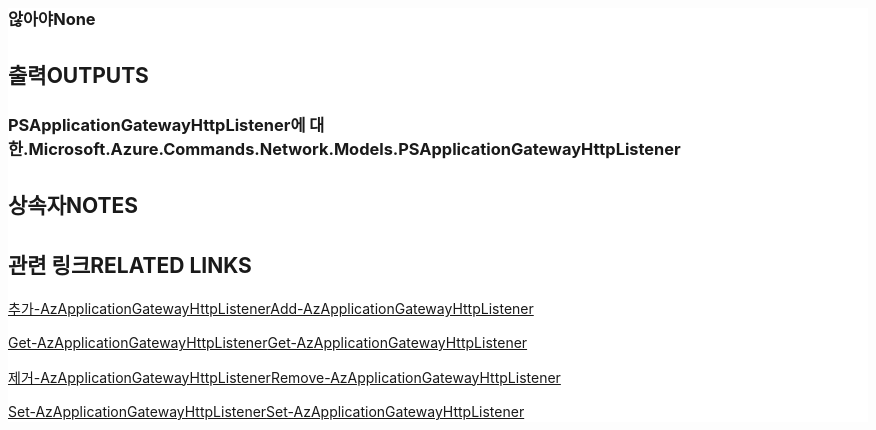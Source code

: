 ### <span data-ttu-id="ac577-161">않아야</span><span class="sxs-lookup"><span data-stu-id="ac577-161">None</span></span>

## <span data-ttu-id="ac577-162">출력</span><span class="sxs-lookup"><span data-stu-id="ac577-162">OUTPUTS</span></span>

### <span data-ttu-id="ac577-163">PSApplicationGatewayHttpListener에 대 한.</span><span class="sxs-lookup"><span data-stu-id="ac577-163">Microsoft.Azure.Commands.Network.Models.PSApplicationGatewayHttpListener</span></span>

## <span data-ttu-id="ac577-164">상속자</span><span class="sxs-lookup"><span data-stu-id="ac577-164">NOTES</span></span>

## <span data-ttu-id="ac577-165">관련 링크</span><span class="sxs-lookup"><span data-stu-id="ac577-165">RELATED LINKS</span></span>

[<span data-ttu-id="ac577-166">추가-AzApplicationGatewayHttpListener</span><span class="sxs-lookup"><span data-stu-id="ac577-166">Add-AzApplicationGatewayHttpListener</span></span>](./Add-AzApplicationGatewayHttpListener.md)

[<span data-ttu-id="ac577-167">Get-AzApplicationGatewayHttpListener</span><span class="sxs-lookup"><span data-stu-id="ac577-167">Get-AzApplicationGatewayHttpListener</span></span>](./Get-AzApplicationGatewayHttpListener.md)

[<span data-ttu-id="ac577-168">제거-AzApplicationGatewayHttpListener</span><span class="sxs-lookup"><span data-stu-id="ac577-168">Remove-AzApplicationGatewayHttpListener</span></span>](./Remove-AzApplicationGatewayHttpListener.md)

[<span data-ttu-id="ac577-169">Set-AzApplicationGatewayHttpListener</span><span class="sxs-lookup"><span data-stu-id="ac577-169">Set-AzApplicationGatewayHttpListener</span></span>](./Set-AzApplicationGatewayHttpListener.md)


